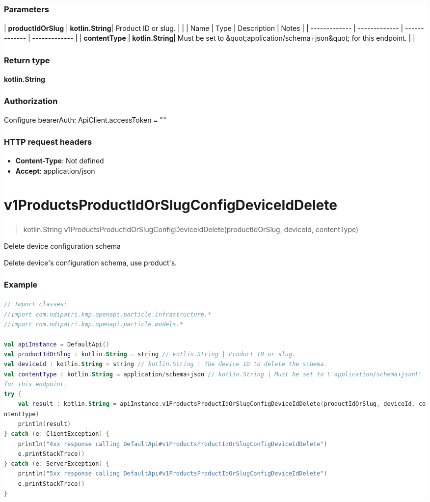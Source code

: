 ### Parameters
| **productIdOrSlug** | **kotlin.String**| Product ID or slug. | |
| Name | Type | Description  | Notes |
| ------------- | ------------- | ------------- | ------------- |
| **contentType** | **kotlin.String**| Must be set to \&quot;application/schema+json\&quot; for this endpoint. | |

### Return type

**kotlin.String**

### Authorization


Configure bearerAuth:
    ApiClient.accessToken = ""

### HTTP request headers

 - **Content-Type**: Not defined
 - **Accept**: application/json

<a id="v1ProductsProductIdOrSlugConfigDeviceIdDelete"></a>
# **v1ProductsProductIdOrSlugConfigDeviceIdDelete**
> kotlin.String v1ProductsProductIdOrSlugConfigDeviceIdDelete(productIdOrSlug, deviceId, contentType)

Delete device configuration schema

Delete device&#39;s configuration schema, use product&#39;s.

### Example
```kotlin
// Import classes:
//import com.ndipatri.kmp.openapi.particle.infrastructure.*
//import com.ndipatri.kmp.openapi.particle.models.*

val apiInstance = DefaultApi()
val productIdOrSlug : kotlin.String = string // kotlin.String | Product ID or slug.
val deviceId : kotlin.String = string // kotlin.String | The device ID to delete the schema.
val contentType : kotlin.String = application/schema+json // kotlin.String | Must be set to \"application/schema+json\" for this endpoint.
try {
    val result : kotlin.String = apiInstance.v1ProductsProductIdOrSlugConfigDeviceIdDelete(productIdOrSlug, deviceId, contentType)
    println(result)
} catch (e: ClientException) {
    println("4xx response calling DefaultApi#v1ProductsProductIdOrSlugConfigDeviceIdDelete")
    e.printStackTrace()
} catch (e: ServerException) {
    println("5xx response calling DefaultApi#v1ProductsProductIdOrSlugConfigDeviceIdDelete")
    e.printStackTrace()
}
```
